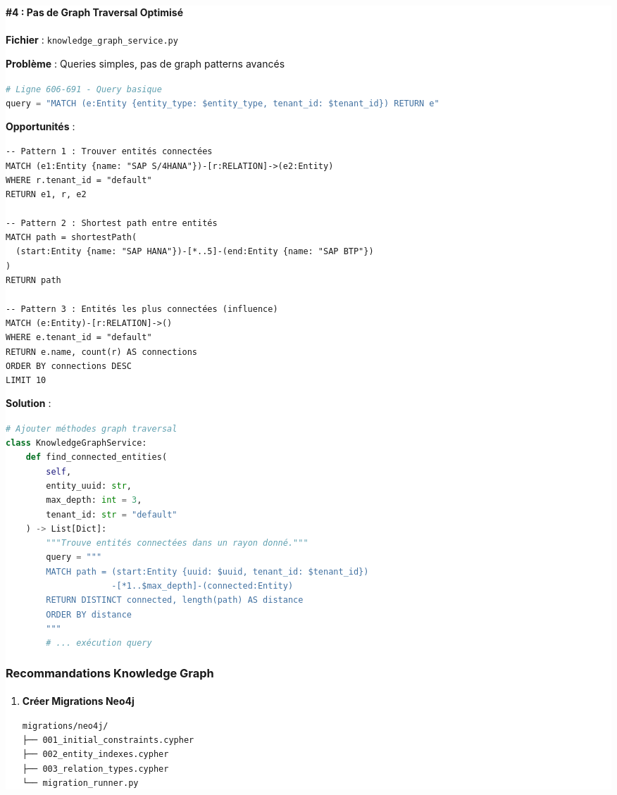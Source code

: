 #### #4 : Pas de Graph Traversal Optimisé
**Fichier** : `knowledge_graph_service.py`

**Problème** : Queries simples, pas de graph patterns avancés
```python
# Ligne 606-691 - Query basique
query = "MATCH (e:Entity {entity_type: $entity_type, tenant_id: $tenant_id}) RETURN e"
```

**Opportunités** :
```cypher
-- Pattern 1 : Trouver entités connectées
MATCH (e1:Entity {name: "SAP S/4HANA"})-[r:RELATION]->(e2:Entity)
WHERE r.tenant_id = "default"
RETURN e1, r, e2

-- Pattern 2 : Shortest path entre entités
MATCH path = shortestPath(
  (start:Entity {name: "SAP HANA"})-[*..5]-(end:Entity {name: "SAP BTP"})
)
RETURN path

-- Pattern 3 : Entités les plus connectées (influence)
MATCH (e:Entity)-[r:RELATION]->()
WHERE e.tenant_id = "default"
RETURN e.name, count(r) AS connections
ORDER BY connections DESC
LIMIT 10
```

**Solution** :
```python
# Ajouter méthodes graph traversal
class KnowledgeGraphService:
    def find_connected_entities(
        self,
        entity_uuid: str,
        max_depth: int = 3,
        tenant_id: str = "default"
    ) -> List[Dict]:
        """Trouve entités connectées dans un rayon donné."""
        query = """
        MATCH path = (start:Entity {uuid: $uuid, tenant_id: $tenant_id})
                     -[*1..$max_depth]-(connected:Entity)
        RETURN DISTINCT connected, length(path) AS distance
        ORDER BY distance
        """
        # ... exécution query
```

### Recommandations Knowledge Graph

1. **Créer Migrations Neo4j**
   ```
   migrations/neo4j/
   ├── 001_initial_constraints.cypher
   ├── 002_entity_indexes.cypher
   ├── 003_relation_types.cypher
   └── migration_runner.py
   ```
